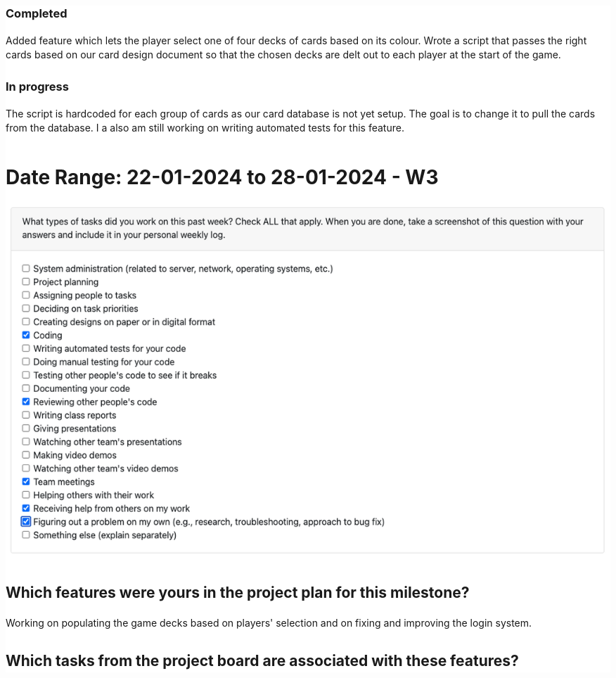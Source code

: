 ### Completed

Added feature which lets the player select one of four decks of cards based on its colour. Wrote a script that passes the right cards based on our card design  document so that the chosen decks are delt out to each player at the start of the game.

### In progress

The script is hardcoded for each group of cards as our card database is not yet setup. The goal is to change it to pull the cards from the database. I a also am still working on writing automated tests for this feature.

# Date Range: 22-01-2024 to 28-01-2024 - W3

<img src = "log_imgs/Leo_log_T2W3.png?raw=true"/>

## Which features were yours in the project plan for this milestone?

Working on populating the game decks based on players' selection and on fixing and improving the login system.

## Which tasks from the project board are associated with these features?
